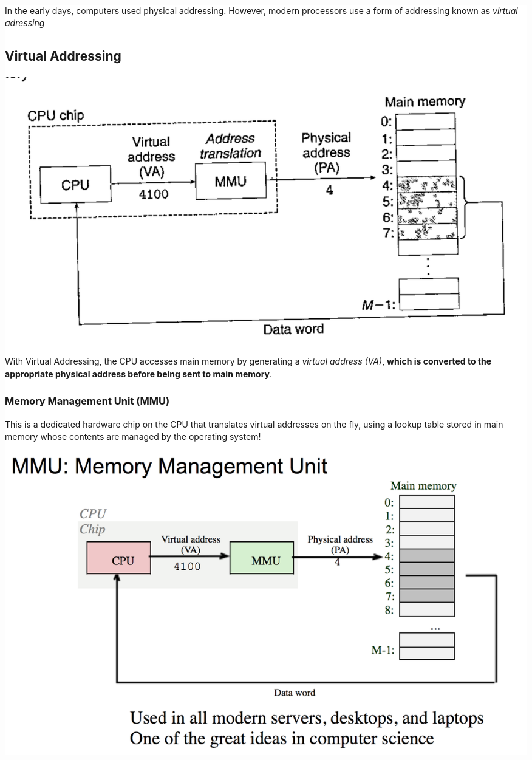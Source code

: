 In the early days, computers used physical addressing. However, modern processors use a form of addressing known as *virtual adressing*

## Virtual Addressing

![Virtual Addressing](./asset/virtual_addressing.png)

With Virtual Addressing, the CPU accesses main memory by generating a *virtual address (VA)*, **which is converted to the appropriate physical address before being sent to main memory**.

### Memory Management Unit (MMU)

This is a dedicated hardware chip on the CPU that translates virtual addresses on the fly, using a lookup table stored in main memory whose contents are managed by the operating system!

![MMU](./asset/mmu.png)
